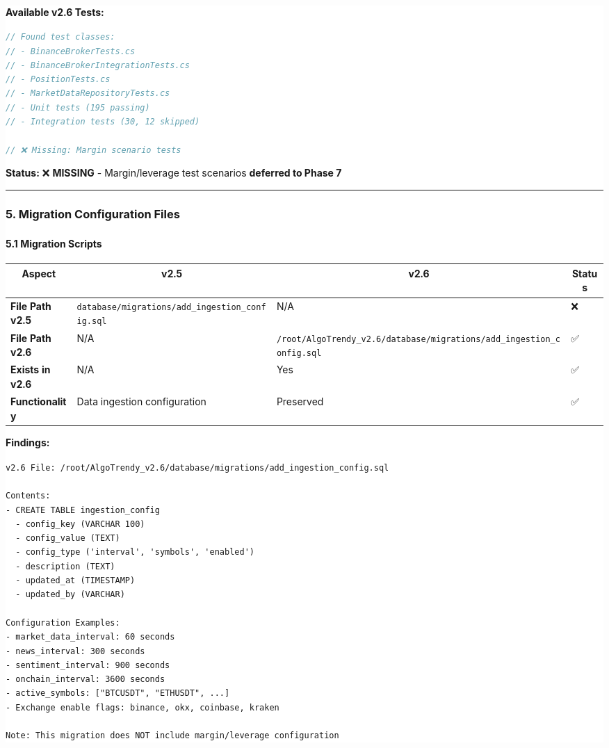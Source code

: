 **Available v2.6 Tests:**
```csharp
// Found test classes:
// - BinanceBrokerTests.cs
// - BinanceBrokerIntegrationTests.cs
// - PositionTests.cs
// - MarketDataRepositoryTests.cs
// - Unit tests (195 passing)
// - Integration tests (30, 12 skipped)

// ❌ Missing: Margin scenario tests
```

**Status:** ❌ **MISSING** - Margin/leverage test scenarios **deferred to Phase 7**

---

### 5. Migration Configuration Files

#### 5.1 Migration Scripts

| Aspect | v2.5 | v2.6 | Status |
|--------|------|------|--------|
| **File Path v2.5** | `database/migrations/add_ingestion_config.sql` | N/A | ❌ |
| **File Path v2.6** | N/A | `/root/AlgoTrendy_v2.6/database/migrations/add_ingestion_config.sql` | ✅ |
| **Exists in v2.6** | N/A | Yes | ✅ |
| **Functionality** | Data ingestion configuration | Preserved | ✅ |

**Findings:**
```
v2.6 File: /root/AlgoTrendy_v2.6/database/migrations/add_ingestion_config.sql

Contents:
- CREATE TABLE ingestion_config
  - config_key (VARCHAR 100)
  - config_value (TEXT)
  - config_type ('interval', 'symbols', 'enabled')
  - description (TEXT)
  - updated_at (TIMESTAMP)
  - updated_by (VARCHAR)

Configuration Examples:
- market_data_interval: 60 seconds
- news_interval: 300 seconds
- sentiment_interval: 900 seconds
- onchain_interval: 3600 seconds
- active_symbols: ["BTCUSDT", "ETHUSDT", ...]
- Exchange enable flags: binance, okx, coinbase, kraken

Note: This migration does NOT include margin/leverage configuration
```
